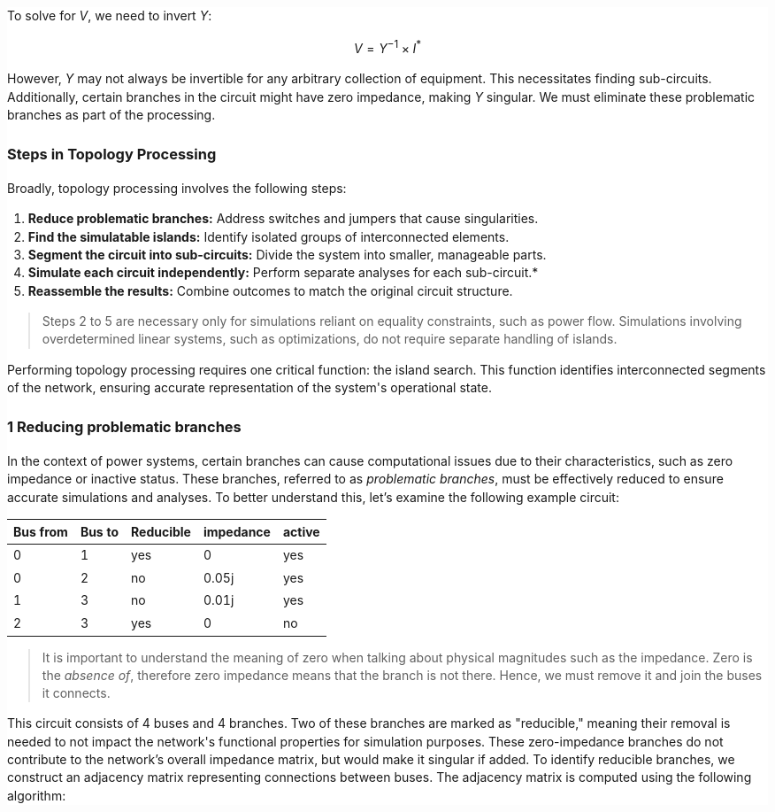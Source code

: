 To solve for $V$, we need to invert $Y$:

$$V = Y^{-1} \times I^*$$

However, $Y$ may not always be invertible for any arbitrary collection
of equipment. This necessitates finding sub-circuits. Additionally, certain
branches in the circuit might have zero impedance, making $Y$ singular. We
must eliminate these problematic branches as part of the processing.

### Steps in Topology Processing

Broadly, topology processing involves the following steps:

1. **Reduce problematic branches:** Address switches and jumpers that cause singularities.
2. **Find the simulatable islands:** Identify isolated groups of interconnected elements.
3. **Segment the circuit into sub-circuits:** Divide the system into smaller, manageable parts.
4. **Simulate each circuit independently:** Perform separate analyses for each sub-circuit.*
5. **Reassemble the results:** Combine outcomes to match the original circuit structure.


> Steps 2 to 5 are necessary only for simulations reliant on equality constraints,
  such as power flow. Simulations involving overdetermined linear systems, such as
  optimizations, do not require separate handling of islands.


Performing topology processing requires one critical function: the island search.
This function identifies interconnected segments of the network, ensuring accurate
representation of the system's operational state.


### 1 Reducing problematic branches

In the context of power systems, certain branches can cause computational issues due
to their characteristics, such as zero impedance or inactive status. These branches,
referred to as *problematic branches*, must be effectively reduced to ensure accurate
simulations and analyses. To better understand this, let’s examine the following
example circuit:

| Bus from | Bus to | Reducible | impedance | active |
|----------|--------|-----------|-----------|--------|
| 0        | 1      | yes       | 0         | yes    |
| 0        | 2      | no        | 0.05j     | yes    |
| 1        | 3      | no        | 0.01j     | yes    |
| 2        |  3     | yes       | 0         | no     |


> It is important to understand the meaning of zero when talking about physical magnitudes
  such as the impedance. Zero is the *absence of*, therefore zero impedance means that
  the branch is not there. Hence, we must remove it and join the buses it connects.

This circuit consists of 4 buses and 4 branches. Two of these branches are marked
as "reducible," meaning their removal is needed to not impact the network's functional
properties for simulation purposes. These zero-impedance branches do not contribute to
the network’s overall impedance matrix, but would make it singular if added.
To identify reducible branches, we construct an adjacency matrix representing
connections between buses. The adjacency matrix is computed using the following algorithm:
